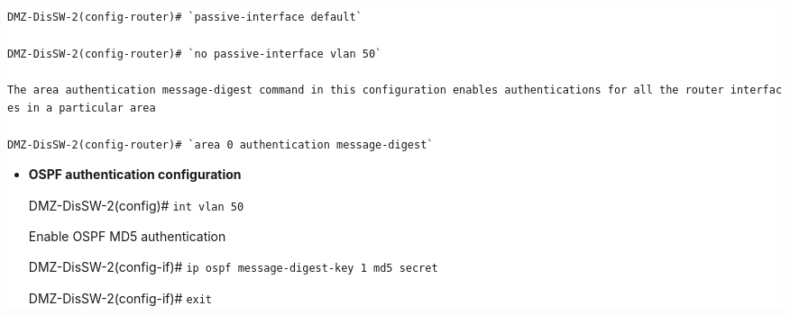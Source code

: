     DMZ-DisSW-2(config-router)# `passive-interface default`

    DMZ-DisSW-2(config-router)# `no passive-interface vlan 50`

    The area authentication message-digest command in this configuration enables authentications for all the router interfaces in a particular area

    DMZ-DisSW-2(config-router)# `area 0 authentication message-digest`
    
- **OSPF authentication configuration**

    DMZ-DisSW-2(config)# `int vlan 50`

    Enable OSPF MD5 authentication

    DMZ-DisSW-2(config-if)# `ip ospf message-digest-key 1 md5 secret`

    DMZ-DisSW-2(config-if)# `exit`